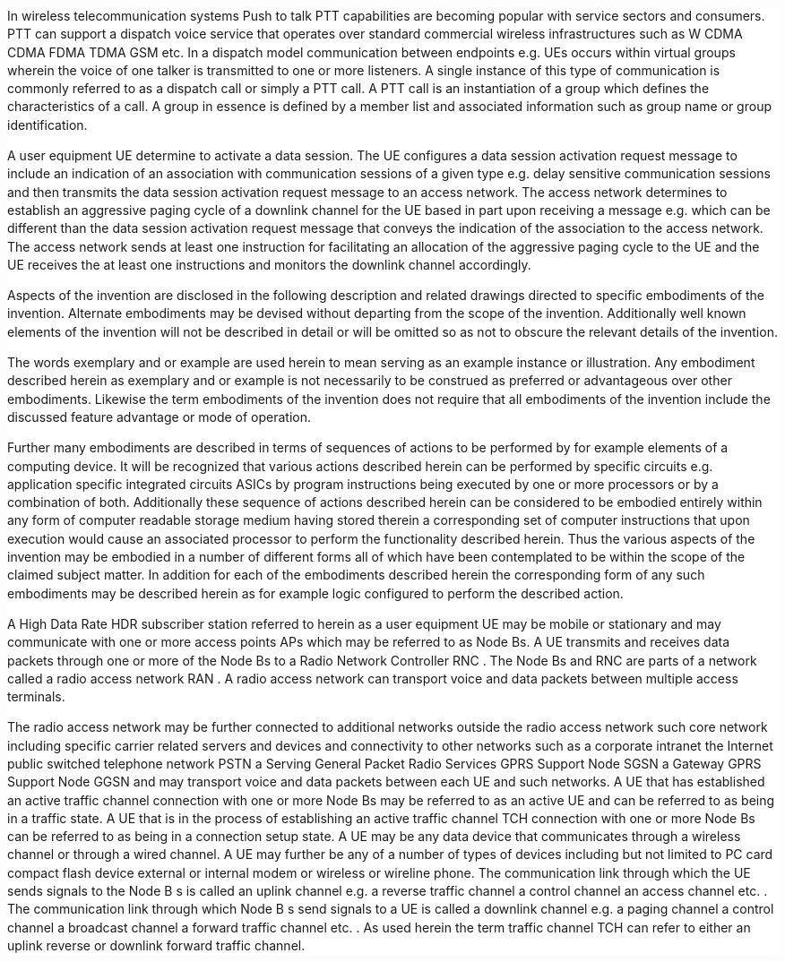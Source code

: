 In wireless telecommunication systems Push to talk PTT capabilities are becoming popular with service sectors and consumers. PTT can support a dispatch voice service that operates over standard commercial wireless infrastructures such as W CDMA CDMA FDMA TDMA GSM etc. In a dispatch model communication between endpoints e.g. UEs occurs within virtual groups wherein the voice of one talker is transmitted to one or more listeners. A single instance of this type of communication is commonly referred to as a dispatch call or simply a PTT call. A PTT call is an instantiation of a group which defines the characteristics of a call. A group in essence is defined by a member list and associated information such as group name or group identification.

A user equipment UE determine to activate a data session. The UE configures a data session activation request message to include an indication of an association with communication sessions of a given type e.g. delay sensitive communication sessions and then transmits the data session activation request message to an access network. The access network determines to establish an aggressive paging cycle of a downlink channel for the UE based in part upon receiving a message e.g. which can be different than the data session activation request message that conveys the indication of the association to the access network. The access network sends at least one instruction for facilitating an allocation of the aggressive paging cycle to the UE and the UE receives the at least one instructions and monitors the downlink channel accordingly.

Aspects of the invention are disclosed in the following description and related drawings directed to specific embodiments of the invention. Alternate embodiments may be devised without departing from the scope of the invention. Additionally well known elements of the invention will not be described in detail or will be omitted so as not to obscure the relevant details of the invention.

The words exemplary and or example are used herein to mean serving as an example instance or illustration. Any embodiment described herein as exemplary and or example is not necessarily to be construed as preferred or advantageous over other embodiments. Likewise the term embodiments of the invention does not require that all embodiments of the invention include the discussed feature advantage or mode of operation.

Further many embodiments are described in terms of sequences of actions to be performed by for example elements of a computing device. It will be recognized that various actions described herein can be performed by specific circuits e.g. application specific integrated circuits ASICs by program instructions being executed by one or more processors or by a combination of both. Additionally these sequence of actions described herein can be considered to be embodied entirely within any form of computer readable storage medium having stored therein a corresponding set of computer instructions that upon execution would cause an associated processor to perform the functionality described herein. Thus the various aspects of the invention may be embodied in a number of different forms all of which have been contemplated to be within the scope of the claimed subject matter. In addition for each of the embodiments described herein the corresponding form of any such embodiments may be described herein as for example logic configured to perform the described action.

A High Data Rate HDR subscriber station referred to herein as a user equipment UE may be mobile or stationary and may communicate with one or more access points APs which may be referred to as Node Bs. A UE transmits and receives data packets through one or more of the Node Bs to a Radio Network Controller RNC . The Node Bs and RNC are parts of a network called a radio access network RAN . A radio access network can transport voice and data packets between multiple access terminals.

The radio access network may be further connected to additional networks outside the radio access network such core network including specific carrier related servers and devices and connectivity to other networks such as a corporate intranet the Internet public switched telephone network PSTN a Serving General Packet Radio Services GPRS Support Node SGSN a Gateway GPRS Support Node GGSN and may transport voice and data packets between each UE and such networks. A UE that has established an active traffic channel connection with one or more Node Bs may be referred to as an active UE and can be referred to as being in a traffic state. A UE that is in the process of establishing an active traffic channel TCH connection with one or more Node Bs can be referred to as being in a connection setup state. A UE may be any data device that communicates through a wireless channel or through a wired channel. A UE may further be any of a number of types of devices including but not limited to PC card compact flash device external or internal modem or wireless or wireline phone. The communication link through which the UE sends signals to the Node B s is called an uplink channel e.g. a reverse traffic channel a control channel an access channel etc. . The communication link through which Node B s send signals to a UE is called a downlink channel e.g. a paging channel a control channel a broadcast channel a forward traffic channel etc. . As used herein the term traffic channel TCH can refer to either an uplink reverse or downlink forward traffic channel.
